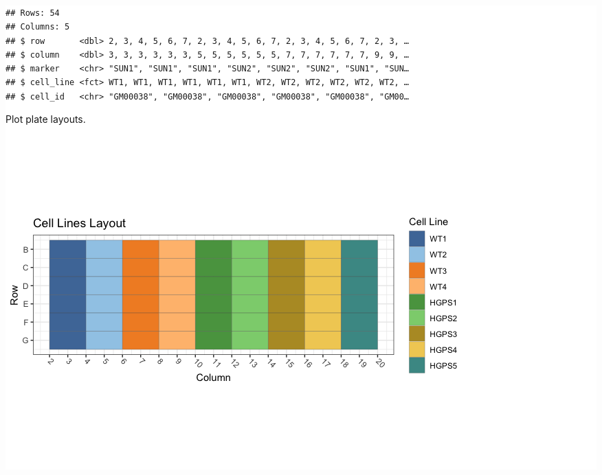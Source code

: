    ## Rows: 54
    ## Columns: 5
    ## $ row       <dbl> 2, 3, 4, 5, 6, 7, 2, 3, 4, 5, 6, 7, 2, 3, 4, 5, 6, 7, 2, 3, …
    ## $ column    <dbl> 3, 3, 3, 3, 3, 3, 5, 5, 5, 5, 5, 5, 7, 7, 7, 7, 7, 7, 9, 9, …
    ## $ marker    <chr> "SUN1", "SUN1", "SUN1", "SUN2", "SUN2", "SUN2", "SUN1", "SUN…
    ## $ cell_line <fct> WT1, WT1, WT1, WT1, WT1, WT1, WT2, WT2, WT2, WT2, WT2, WT2, …
    ## $ cell_id   <chr> "GM00038", "GM00038", "GM00038", "GM00038", "GM00038", "GM00…

Plot plate layouts.

![](output/cell-line-layout-1.png)
